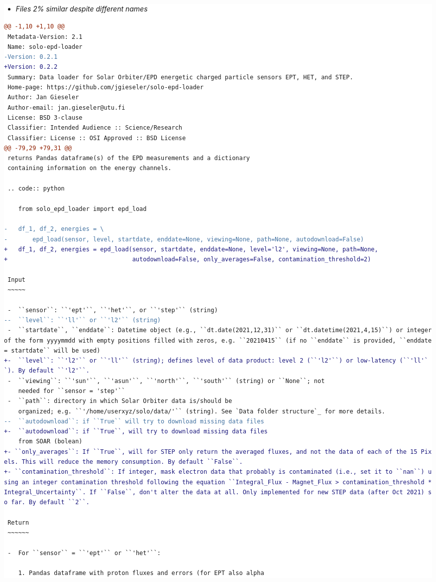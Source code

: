  * *Files 2% similar despite different names*

```diff
@@ -1,10 +1,10 @@
 Metadata-Version: 2.1
 Name: solo-epd-loader
-Version: 0.2.1
+Version: 0.2.2
 Summary: Data loader for Solar Orbiter/EPD energetic charged particle sensors EPT, HET, and STEP.
 Home-page: https://github.com/jgieseler/solo-epd-loader
 Author: Jan Gieseler
 Author-email: jan.gieseler@utu.fi
 License: BSD 3-clause
 Classifier: Intended Audience :: Science/Research
 Classifier: License :: OSI Approved :: BSD License
@@ -79,29 +79,31 @@
 returns Pandas dataframe(s) of the EPD measurements and a dictionary
 containing information on the energy channels.
 
 .. code:: python
 
    from solo_epd_loader import epd_load
 
-   df_1, df_2, energies = \
-       epd_load(sensor, level, startdate, enddate=None, viewing=None, path=None, autodownload=False)
+   df_1, df_2, energies = epd_load(sensor, startdate, enddate=None, level='l2', viewing=None, path=None, 
+                                   autodownload=False, only_averages=False, contamination_threshold=2)
 
 Input
 ~~~~~
 
 -  ``sensor``: ``'ept'``, ``'het'``, or ``'step'`` (string)
--  ``level``: ``'ll'`` or ``'l2'`` (string)
 -  ``startdate``, ``enddate``: Datetime object (e.g., ``dt.date(2021,12,31)`` or ``dt.datetime(2021,4,15)``) or integer of the form yyyymmdd with empty positions filled with zeros, e.g. ``20210415`` (if no ``enddate`` is provided, ``enddate = startdate`` will be used)
+-  ``level``: ``'l2'`` or ``'ll'`` (string); defines level of data product: level 2 (``'l2'``) or low-latency (``'ll'``). By default ``'l2'``.
 -  ``viewing``: ``'sun'``, ``'asun'``, ``'north'``, ``'south'`` (string) or ``None``; not
    needed for ``sensor = 'step'``
 -  ``path``: directory in which Solar Orbiter data is/should be
    organized; e.g. ``'/home/userxyz/solo/data/'`` (string). See `Data folder structure`_ for more details.
--  ``autodownload``: if ``True`` will try to download missing data files
+-  ``autodownload``: if ``True``, will try to download missing data files
    from SOAR (bolean)
+- ``only_averages``: If ``True``, will for STEP only return the averaged fluxes, and not the data of each of the 15 Pixels. This will reduce the memory consumption. By default ``False``.
+- ``contamination_threshold``: If integer, mask electron data that probably is contaminated (i.e., set it to ``nan``) using an integer contamination threshold following the equation ``Integral_Flux - Magnet_Flux > contamination_threshold * Integral_Uncertainty``. If ``False``, don't alter the data at all. Only implemented for new STEP data (after Oct 2021) so far. By default ``2``.
 
 Return
 ~~~~~~
 
 -  For ``sensor`` = ``'ept'`` or ``'het'``:
 
    1. Pandas dataframe with proton fluxes and errors (for EPT also alpha
```
